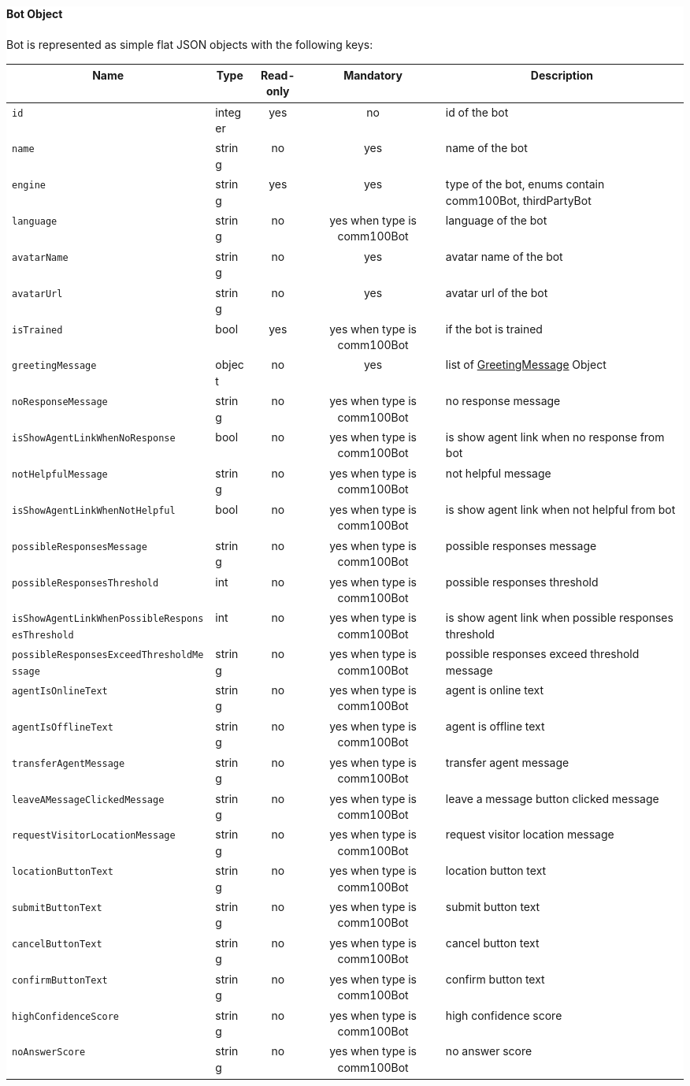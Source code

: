 #### Bot Object
  Bot is represented as simple flat JSON objects with the following keys:  

  | Name | Type | Read-only | Mandatory | Description |    
  | - | - | :-: | :-: | - | 
  | `id` | integer  | yes | no | id of the bot |
  | `name` | string  | no | yes | name of the bot |
  | `engine` | string  | yes | yes | type of the bot, enums contain comm100Bot, thirdPartyBot |
  | `language` | string  | no | yes when type is comm100Bot | language of the bot |  
  | `avatarName` | string  | no | yes | avatar name of the bot |  
  | `avatarUrl` | string  | no | yes | avatar url of the bot |  
  | `isTrained` | bool  | yes | yes when type is comm100Bot | if the bot is trained |  
  | `greetingMessage` | object  | no | yes | list of [GreetingMessage](#greetingmessage) Object | 
  | `noResponseMessage` | string  | no | yes when type is comm100Bot | no response message |  
  | `isShowAgentLinkWhenNoResponse` | bool  | no | yes when type is comm100Bot | is show agent link when no response from bot |  
  | `notHelpfulMessage` | string  | no | yes when type is comm100Bot | not helpful message |  
  | `isShowAgentLinkWhenNotHelpful` | bool  | no | yes when type is comm100Bot | is show agent link when not helpful from bot |  
  | `possibleResponsesMessage` | string  | no | yes when type is comm100Bot | possible responses message |  
  | `possibleResponsesThreshold` | int  | no | yes when type is comm100Bot | possible responses threshold |  
  | `isShowAgentLinkWhenPossibleResponsesThreshold` | int  | no | yes when type is comm100Bot | is show agent link when possible responses threshold |  
  | `possibleResponsesExceedThresholdMessage` | string  | no | yes when type is comm100Bot | possible responses exceed threshold message |  
  | `agentIsOnlineText` | string  | no | yes when type is comm100Bot | agent is online text |  
  | `agentIsOfflineText` | string  | no | yes when type is comm100Bot | agent is offline text |  
  | `transferAgentMessage` | string  | no | yes when type is comm100Bot | transfer agent message |  
  | `leaveAMessageClickedMessage` | string  | no | yes when type is comm100Bot | leave a message button clicked message |  
  | `requestVisitorLocationMessage` | string  | no | yes when type is comm100Bot | request visitor location message |  
  | `locationButtonText` | string  | no | yes when type is comm100Bot | location button text |  
  | `submitButtonText` | string  | no | yes when type is comm100Bot | submit button text |  
  | `cancelButtonText` | string  | no | yes when type is comm100Bot | cancel button text |  
  | `confirmButtonText` | string  | no | yes when type is comm100Bot | confirm button text |  
  | `highConfidenceScore` | string  | no | yes when type is comm100Bot | high confidence score |  
  | `noAnswerScore` | string  | no | yes when type is comm100Bot | no answer score |  
 